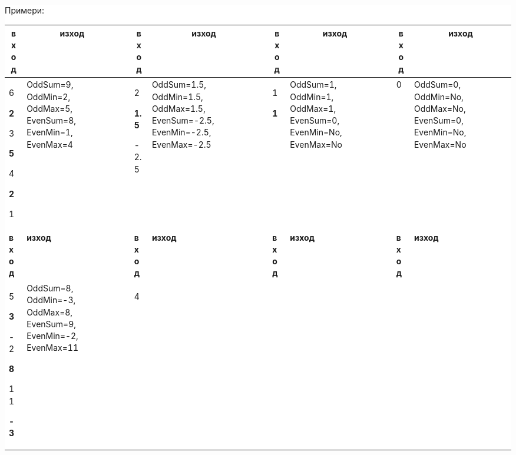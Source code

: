 Примери:

<table>
<thead>
<tr class="header">
<th><strong>вход</strong></th>
<th><strong>изход</strong></th>
<th></th>
<th><strong>вход</strong></th>
<th><strong>изход</strong></th>
<th></th>
<th><strong>вход</strong></th>
<th><strong>изход</strong></th>
<th></th>
<th><strong>вход</strong></th>
<th><strong>изход</strong></th>
</tr>
</thead>
<tbody>
<tr class="odd">
<td><p>6</p>
<p><strong>2</strong></p>
<p>3</p>
<p><strong>5</strong></p>
<p>4</p>
<p><strong>2</strong></p>
<p>1</p></td>
<td>OddSum=9, OddMin=2, OddMax=5, EvenSum=8, EvenMin=1, EvenMax=4</td>
<td></td>
<td><p>2</p>
<p><strong>1.5</strong></p>
<p>-2.5</p></td>
<td>OddSum=1.5, OddMin=1.5, OddMax=1.5, EvenSum=-2.5, EvenMin=-2.5, EvenMax=-2.5</td>
<td></td>
<td><p>1</p>
<p><strong>1</strong></p></td>
<td>OddSum=1, OddMin=1, OddMax=1, EvenSum=0, EvenMin=No, EvenMax=No</td>
<td></td>
<td>0</td>
<td>OddSum=0, OddMin=No, OddMax=No, EvenSum=0, EvenMin=No, EvenMax=No</td>
</tr>
<tr class="even">
<td><strong>вход</strong></td>
<td><strong>изход</strong></td>
<td></td>
<td><strong>вход</strong></td>
<td><strong>изход</strong></td>
<td></td>
<td><strong>вход</strong></td>
<td><strong>изход</strong></td>
<td></td>
<td><strong>вход</strong></td>
<td><strong>изход</strong></td>
</tr>
<tr class="odd">
<td><p>5</p>
<p><strong>3</strong></p>
<p>-2</p>
<p><strong>8</strong></p>
<p>11</p>
<p><strong>-3</strong></p></td>
<td>OddSum=8, OddMin=-3, OddMax=8, EvenSum=9, EvenMin=-2, EvenMax=11</td>
<td></td>
<td><p>4</p>